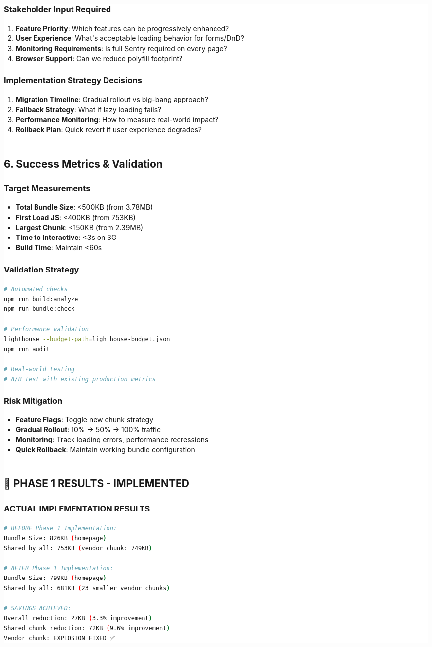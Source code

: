 ### Stakeholder Input Required
1. **Feature Priority**: Which features can be progressively enhanced?
2. **User Experience**: What's acceptable loading behavior for forms/DnD?
3. **Monitoring Requirements**: Is full Sentry required on every page?
4. **Browser Support**: Can we reduce polyfill footprint?

### Implementation Strategy Decisions
1. **Migration Timeline**: Gradual rollout vs big-bang approach?
2. **Fallback Strategy**: What if lazy loading fails?
3. **Performance Monitoring**: How to measure real-world impact?
4. **Rollback Plan**: Quick revert if user experience degrades?

---

## 6. Success Metrics & Validation

### Target Measurements
- **Total Bundle Size**: <500KB (from 3.78MB)
- **First Load JS**: <400KB (from 753KB)  
- **Largest Chunk**: <150KB (from 2.39MB)
- **Time to Interactive**: <3s on 3G
- **Build Time**: Maintain <60s

### Validation Strategy
```bash
# Automated checks
npm run build:analyze
npm run bundle:check

# Performance validation  
lighthouse --budget-path=lighthouse-budget.json
npm run audit

# Real-world testing
# A/B test with existing production metrics
```

### Risk Mitigation
- **Feature Flags**: Toggle new chunk strategy
- **Gradual Rollout**: 10% → 50% → 100% traffic
- **Monitoring**: Track loading errors, performance regressions
- **Quick Rollback**: Maintain working bundle configuration

---

## 🎯 **PHASE 1 RESULTS - IMPLEMENTED**

### **ACTUAL IMPLEMENTATION RESULTS**
```bash
# BEFORE Phase 1 Implementation:
Bundle Size: 826KB (homepage)
Shared by all: 753KB (vendor chunk: 749KB)

# AFTER Phase 1 Implementation:
Bundle Size: 799KB (homepage) 
Shared by all: 681KB (23 smaller vendor chunks)

# SAVINGS ACHIEVED:
Overall reduction: 27KB (3.3% improvement)
Shared chunk reduction: 72KB (9.6% improvement)
Vendor chunk: EXPLOSION FIXED ✅
```